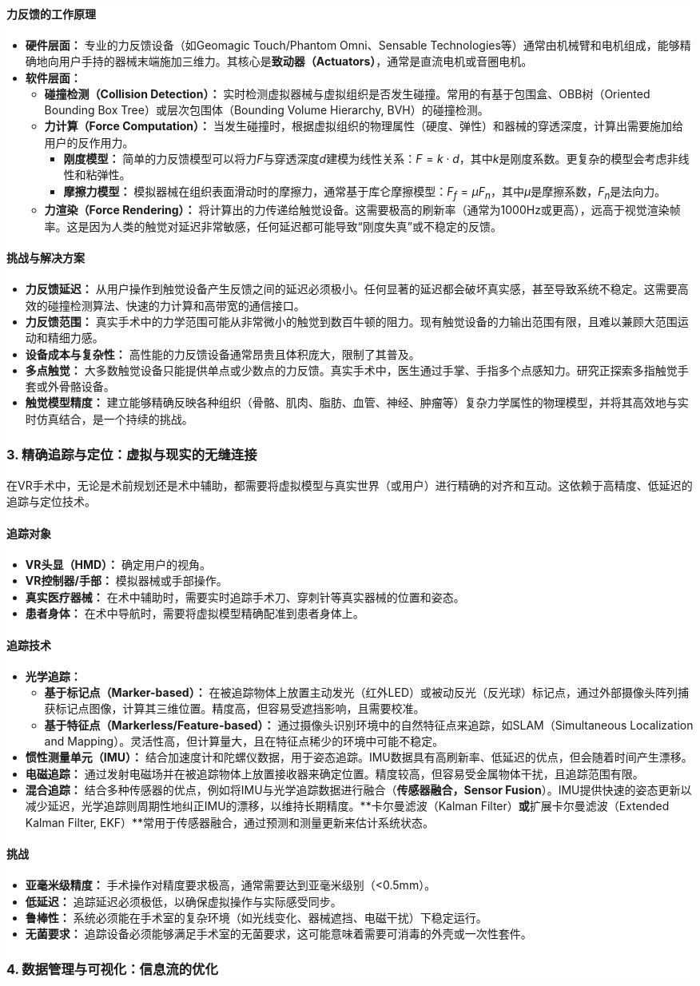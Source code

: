 #### 力反馈的工作原理

*   **硬件层面：** 专业的力反馈设备（如Geomagic Touch/Phantom Omni、Sensable Technologies等）通常由机械臂和电机组成，能够精确地向用户手持的器械末端施加三维力。其核心是**致动器（Actuators）**，通常是直流电机或音圈电机。
*   **软件层面：**
    *   **碰撞检测（Collision Detection）：** 实时检测虚拟器械与虚拟组织是否发生碰撞。常用的有基于包围盒、OBB树（Oriented Bounding Box Tree）或层次包围体（Bounding Volume Hierarchy, BVH）的碰撞检测。
    *   **力计算（Force Computation）：** 当发生碰撞时，根据虚拟组织的物理属性（硬度、弹性）和器械的穿透深度，计算出需要施加给用户的反作用力。
        *   **刚度模型：** 简单的力反馈模型可以将力$F$与穿透深度$d$建模为线性关系：$F = k \cdot d$，其中$k$是刚度系数。更复杂的模型会考虑非线性和粘弹性。
        *   **摩擦力模型：** 模拟器械在组织表面滑动时的摩擦力，通常基于库仑摩擦模型：$F_f = \mu F_n$，其中$\mu$是摩擦系数，$F_n$是法向力。
    *   **力渲染（Force Rendering）：** 将计算出的力传递给触觉设备。这需要极高的刷新率（通常为1000Hz或更高），远高于视觉渲染帧率。这是因为人类的触觉对延迟非常敏感，任何延迟都可能导致“刚度失真”或不稳定的反馈。

#### 挑战与解决方案

*   **力反馈延迟：** 从用户操作到触觉设备产生反馈之间的延迟必须极小。任何显著的延迟都会破坏真实感，甚至导致系统不稳定。这需要高效的碰撞检测算法、快速的力计算和高带宽的通信接口。
*   **力反馈范围：** 真实手术中的力学范围可能从非常微小的触觉到数百牛顿的阻力。现有触觉设备的力输出范围有限，且难以兼顾大范围运动和精细力感。
*   **设备成本与复杂性：** 高性能的力反馈设备通常昂贵且体积庞大，限制了其普及。
*   **多点触觉：** 大多数触觉设备只能提供单点或少数点的力反馈。真实手术中，医生通过手掌、手指多个点感知力。研究正探索多指触觉手套或外骨骼设备。
*   **触觉模型精度：** 建立能够精确反映各种组织（骨骼、肌肉、脂肪、血管、神经、肿瘤等）复杂力学属性的物理模型，并将其高效地与实时仿真结合，是一个持续的挑战。

### 3. 精确追踪与定位：虚拟与现实的无缝连接

在VR手术中，无论是术前规划还是术中辅助，都需要将虚拟模型与真实世界（或用户）进行精确的对齐和互动。这依赖于高精度、低延迟的追踪与定位技术。

#### 追踪对象

*   **VR头显（HMD）：** 确定用户的视角。
*   **VR控制器/手部：** 模拟器械或手部操作。
*   **真实医疗器械：** 在术中辅助时，需要实时追踪手术刀、穿刺针等真实器械的位置和姿态。
*   **患者身体：** 在术中导航时，需要将虚拟模型精确配准到患者身体上。

#### 追踪技术

*   **光学追踪：**
    *   **基于标记点（Marker-based）：** 在被追踪物体上放置主动发光（红外LED）或被动反光（反光球）标记点，通过外部摄像头阵列捕获标记点图像，计算其三维位置。精度高，但容易受遮挡影响，且需要校准。
    *   **基于特征点（Markerless/Feature-based）：** 通过摄像头识别环境中的自然特征点来追踪，如SLAM（Simultaneous Localization and Mapping）。灵活性高，但计算量大，且在特征点稀少的环境中可能不稳定。
*   **惯性测量单元（IMU）：** 结合加速度计和陀螺仪数据，用于姿态追踪。IMU数据具有高刷新率、低延迟的优点，但会随着时间产生漂移。
*   **电磁追踪：** 通过发射电磁场并在被追踪物体上放置接收器来确定位置。精度较高，但容易受金属物体干扰，且追踪范围有限。
*   **混合追踪：** 结合多种传感器的优点，例如将IMU与光学追踪数据进行融合（**传感器融合，Sensor Fusion**）。IMU提供快速的姿态更新以减少延迟，光学追踪则周期性地纠正IMU的漂移，以维持长期精度。**卡尔曼滤波（Kalman Filter）**或**扩展卡尔曼滤波（Extended Kalman Filter, EKF）**常用于传感器融合，通过预测和测量更新来估计系统状态。

#### 挑战

*   **亚毫米级精度：** 手术操作对精度要求极高，通常需要达到亚毫米级别（<0.5mm）。
*   **低延迟：** 追踪延迟必须极低，以确保虚拟操作与实际感受同步。
*   **鲁棒性：** 系统必须能在手术室的复杂环境（如光线变化、器械遮挡、电磁干扰）下稳定运行。
*   **无菌要求：** 追踪设备必须能够满足手术室的无菌要求，这可能意味着需要可消毒的外壳或一次性套件。

### 4. 数据管理与可视化：信息流的优化
